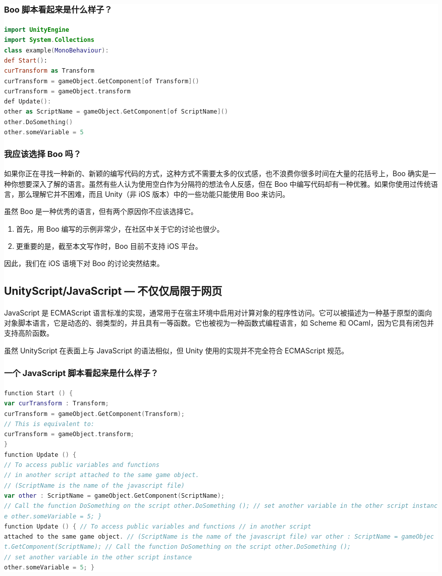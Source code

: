 ### Boo 脚本看起来是什么样子？

```swift
import UnityEngine 
import System.Collections 
class example(MonoBehaviour): 
def Start(): 
curTransform as Transform 
curTransform = gameObject.GetComponent[of Transform]() 
curTransform = gameObject.transform 
def Update(): 
other as ScriptName = gameObject.GetComponent[of ScriptName]() 
other.DoSomething() 
other.someVariable = 5

```

### 我应该选择 Boo 吗？

如果你正在寻找一种新的、新颖的编写代码的方式，这种方式不需要太多的仪式感，也不浪费你很多时间在大量的花括号上，Boo 确实是一种你想要深入了解的语言。虽然有些人认为使用空白作为分隔符的想法令人反感，但在 Boo 中编写代码却有一种优雅。如果你使用过传统语言，那么理解它并不困难，而且 Unity（非 iOS 版本）中的一些功能只能使用 Boo 来访问。

虽然 Boo 是一种优秀的语言，但有两个原因你不应该选择它。

1.  首先，用 Boo 编写的示例非常少，在社区中关于它的讨论也很少。

1.  更重要的是，截至本文写作时，Boo 目前不支持 iOS 平台。

因此，我们在 iOS 语境下对 Boo 的讨论突然结束。

## UnityScript/JavaScript — 不仅仅局限于网页

JavaScript 是 ECMAScript 语言标准的实现，通常用于在宿主环境中启用对计算对象的程序性访问。它可以被描述为一种基于原型的面向对象脚本语言，它是动态的、弱类型的，并且具有一等函数。它也被视为一种函数式编程语言，如 Scheme 和 OCaml，因为它具有闭包并支持高阶函数。

虽然 UnityScript 在表面上与 JavaScript 的语法相似，但 Unity 使用的实现并不完全符合 ECMAScript 规范。

### 一个 JavaScript 脚本看起来是什么样子？

```swift
function Start () { 
var curTransform : Transform; 
curTransform = gameObject.GetComponent(Transform); 
// This is equivalent to: 
curTransform = gameObject.transform;
}
function Update () { 
// To access public variables and functions 
// in another script attached to the same game object. 
// (ScriptName is the name of the javascript file) 
var other : ScriptName = gameObject.GetComponent(ScriptName); 
// Call the function DoSomething on the script other.DoSomething (); // set another variable in the other script instance other.someVariable = 5; }
function Update () { // To access public variables and functions // in another script 
attached to the same game object. // (ScriptName is the name of the javascript file) var other : ScriptName = gameObject.GetComponent(ScriptName); // Call the function DoSomething on the script other.DoSomething (); 
// set another variable in the other script instance 
other.someVariable = 5; }

```
